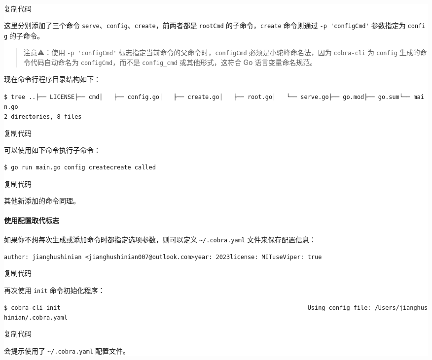 复制代码



这里分别添加了三个命令 `serve`、`config`、`create`，前两者都是 `rootCmd` 的子命令，`create` 命令则通过 `-p 'configCmd'` 参数指定为 `config` 的子命令。



> 注意⚠️：使用 `-p 'configCmd'` 标志指定当前命令的父命令时，`configCmd` 必须是小驼峰命名法，因为 `cobra-cli` 为 `config` 生成的命令代码自动命名为 `configCmd`，而不是 `config_cmd` 或其他形式，这符合 Go 语言变量命名规范。



现在命令行程序目录结构如下：



```
$ tree ..├── LICENSE├── cmd│   ├── config.go│   ├── create.go│   ├── root.go│   └── serve.go├── go.mod├── go.sum└── main.go
2 directories, 8 files
```

复制代码



可以使用如下命令执行子命令：



```
$ go run main.go config createcreate called
```

复制代码



其他新添加的命令同理。

#### 使用配置取代标志

如果你不想每次生成或添加命令时都指定选项参数，则可以定义 `~/.cobra.yaml` 文件来保存配置信息：



```
author: jianghushinian <jianghushinian007@outlook.com>year: 2023license: MITuseViper: true
```

复制代码



再次使用 `init` 命令初始化程序：



```
$ cobra-cli init                                                                      Using config file: /Users/jianghushinian/.cobra.yaml
```

复制代码



会提示使用了 `~/.cobra.yaml` 配置文件。
